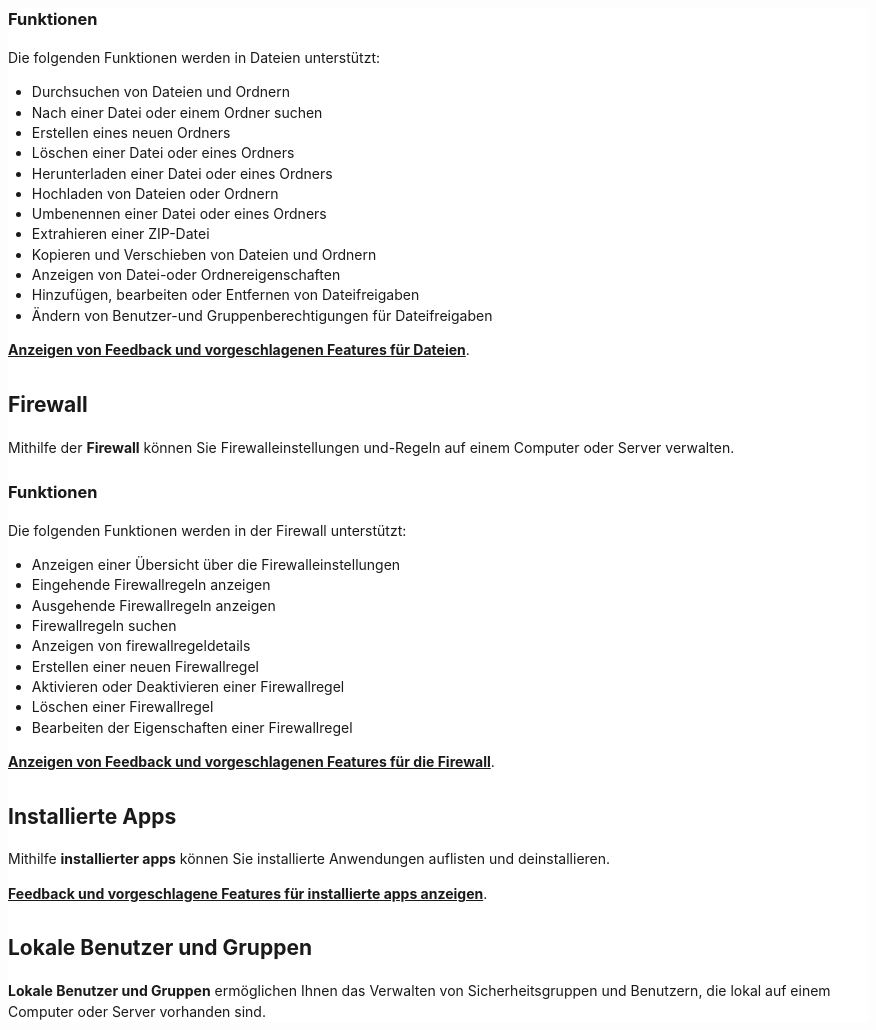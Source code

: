 ### <a name="features"></a>Funktionen

Die folgenden Funktionen werden in Dateien unterstützt:

- Durchsuchen von Dateien und Ordnern
- Nach einer Datei oder einem Ordner suchen
- Erstellen eines neuen Ordners
- Löschen einer Datei oder eines Ordners
- Herunterladen einer Datei oder eines Ordners
- Hochladen von Dateien oder Ordnern
- Umbenennen einer Datei oder eines Ordners
- Extrahieren einer ZIP-Datei
- Kopieren und Verschieben von Dateien und Ordnern
- Anzeigen von Datei-oder Ordnereigenschaften
- Hinzufügen, bearbeiten oder Entfernen von Dateifreigaben
- Ändern von Benutzer-und Gruppenberechtigungen für Dateifreigaben

[**Anzeigen von Feedback und vorgeschlagenen Features für Dateien**](https://windowsserver.uservoice.com/forums/295071/filters/top?category_id=319162&query=%5BFiles%5D).

## <a name="firewall"></a>Firewall

Mithilfe der **Firewall** können Sie Firewalleinstellungen und-Regeln auf einem Computer oder Server verwalten.

### <a name="features"></a>Funktionen

Die folgenden Funktionen werden in der Firewall unterstützt:

- Anzeigen einer Übersicht über die Firewalleinstellungen
- Eingehende Firewallregeln anzeigen
- Ausgehende Firewallregeln anzeigen
- Firewallregeln suchen
- Anzeigen von firewallregeldetails
- Erstellen einer neuen Firewallregel
- Aktivieren oder Deaktivieren einer Firewallregel
- Löschen einer Firewallregel
- Bearbeiten der Eigenschaften einer Firewallregel

[**Anzeigen von Feedback und vorgeschlagenen Features für die Firewall**](https://windowsserver.uservoice.com/forums/295071/filters/top?category_id=319162&query=%5BFirewall%5D).

## <a name="installed-apps"></a>Installierte Apps

Mithilfe **installierter apps** können Sie installierte Anwendungen auflisten und deinstallieren.

[**Feedback und vorgeschlagene Features für installierte apps anzeigen**](https://windowsserver.uservoice.com/forums/295071/filters/top?category_id=319162&query=%5BInstalled%20Apps%5D).

## <a name="local-users-and-groups"></a>Lokale Benutzer und Gruppen

**Lokale Benutzer und Gruppen** ermöglichen Ihnen das Verwalten von Sicherheitsgruppen und Benutzern, die lokal auf einem Computer oder Server vorhanden sind.
